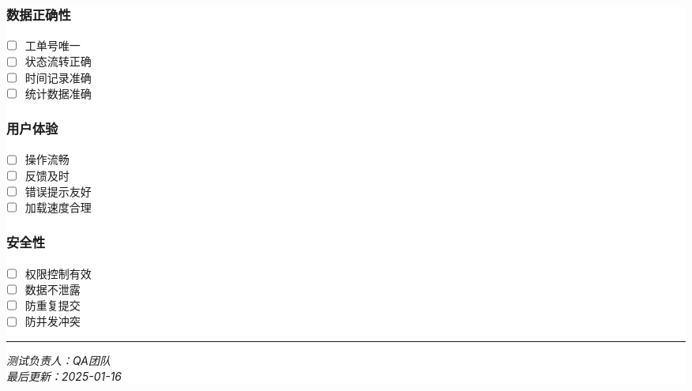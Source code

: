 ### 数据正确性
- [ ] 工单号唯一
- [ ] 状态流转正确
- [ ] 时间记录准确
- [ ] 统计数据准确

### 用户体验
- [ ] 操作流畅
- [ ] 反馈及时
- [ ] 错误提示友好
- [ ] 加载速度合理

### 安全性
- [ ] 权限控制有效
- [ ] 数据不泄露
- [ ] 防重复提交
- [ ] 防并发冲突

---

*测试负责人：QA团队*  
*最后更新：2025-01-16*